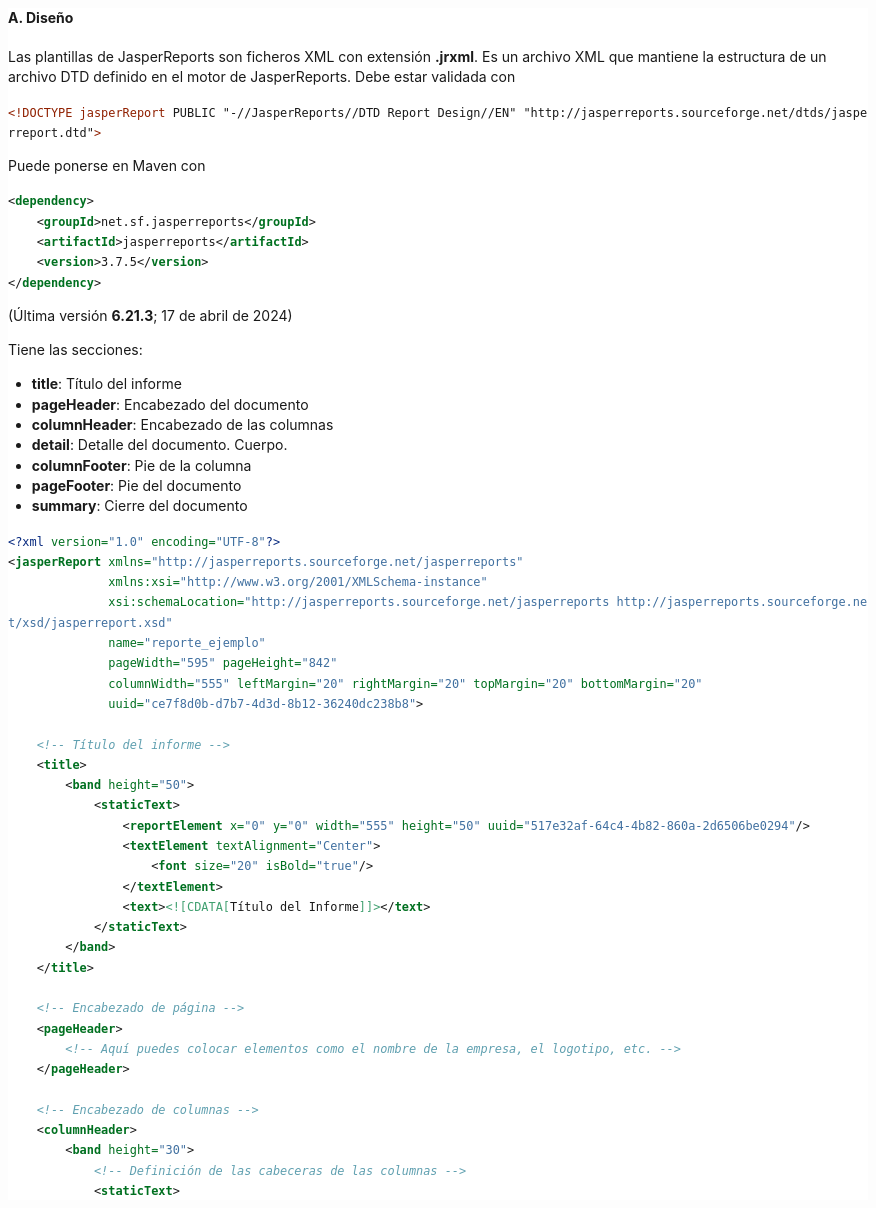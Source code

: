 #### A. Diseño

Las plantillas de JasperReports son ficheros XML con extensión **.jrxml**. Es un archivo XML que mantiene la estructura de un archivo DTD definido en el motor de JasperReports.
Debe estar validada con
```xml
<!DOCTYPE jasperReport PUBLIC "-//JasperReports//DTD Report Design//EN" "http://jasperreports.sourceforge.net/dtds/jasperreport.dtd">
```

Puede ponerse en Maven con 
```xml
<dependency>  
    <groupId>net.sf.jasperreports</groupId>  
    <artifactId>jasperreports</artifactId>  
    <version>3.7.5</version>  
</dependency>
```

(Última versión **6.21.3**; 17 de abril de 2024)

Tiene las secciones:
- **title**: Título del informe
- **pageHeader**: Encabezado del documento
- **columnHeader**: Encabezado de las columnas
- **detail**: Detalle del documento. Cuerpo.
- **columnFooter**: Pie de la columna
- **pageFooter**: Pie del documento
- **summary**: Cierre del documento

```xml
<?xml version="1.0" encoding="UTF-8"?>
<jasperReport xmlns="http://jasperreports.sourceforge.net/jasperreports"
              xmlns:xsi="http://www.w3.org/2001/XMLSchema-instance"
              xsi:schemaLocation="http://jasperreports.sourceforge.net/jasperreports http://jasperreports.sourceforge.net/xsd/jasperreport.xsd"
              name="reporte_ejemplo"
              pageWidth="595" pageHeight="842"
              columnWidth="555" leftMargin="20" rightMargin="20" topMargin="20" bottomMargin="20"
              uuid="ce7f8d0b-d7b7-4d3d-8b12-36240dc238b8">
    
    <!-- Título del informe -->
    <title>
        <band height="50">
            <staticText>
                <reportElement x="0" y="0" width="555" height="50" uuid="517e32af-64c4-4b82-860a-2d6506be0294"/>
                <textElement textAlignment="Center">
                    <font size="20" isBold="true"/>
                </textElement>
                <text><![CDATA[Título del Informe]]></text>
            </staticText>
        </band>
    </title>
    
    <!-- Encabezado de página -->
    <pageHeader>
        <!-- Aquí puedes colocar elementos como el nombre de la empresa, el logotipo, etc. -->
    </pageHeader>
    
    <!-- Encabezado de columnas -->
    <columnHeader>
        <band height="30">
            <!-- Definición de las cabeceras de las columnas -->
            <staticText>
```